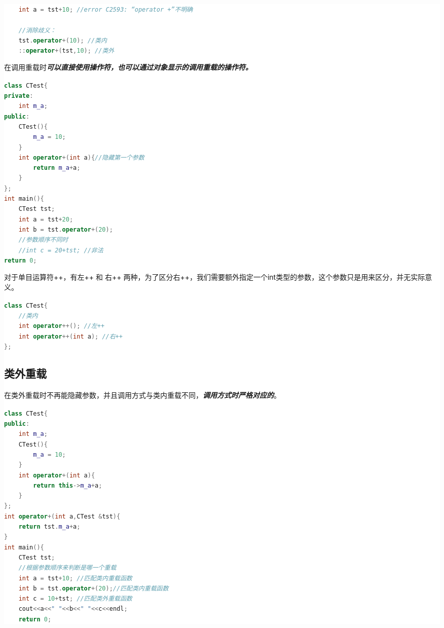 ```cpp
	int a = tst+10; //error C2593: “operator +”不明确

	//消除歧义：
	tst.operator+(10); //类内
	::operator+(tst,10); //类外
```

在调用重载时***可以直接使用操作符，也可以通过对象显示的调用重载的操作符。***

```cpp
class CTest{
private:
	int m_a;
public:
	CTest(){
		m_a = 10;
	}
	int operator+(int a){//隐藏第一个参数
		return m_a+a;
	}
};
int main(){
	CTest tst;
	int a = tst+20;
	int b = tst.operator+(20);
	//参数顺序不同时
	//int c = 20+tst; //非法
return 0;
```

对于单目运算符++，有左++ 和 右++ 两种，为了区分右++，我们需要额外指定一个int类型的参数，这个参数只是用来区分，并无实际意义。

```cpp
class CTest{
	//类内
	int operator++(); //左++
	int operator++(int a); //右++
};
```

## 类外重载

在类外重载时不再能隐藏参数，并且调用方式与类内重载不同，***调用方式时严格对应的***。

```cpp
class CTest{
public:
    int m_a;
    CTest(){
        m_a = 10;
    }
    int operator+(int a){
        return this->m_a+a;
    }
};
int operator+(int a,CTest &tst){
    return tst.m_a+a;
}
int main(){
    CTest tst;
    //根据参数顺序来判断是哪一个重载
    int a = tst+10; //匹配类内重载函数
    int b = tst.operator+(20);//匹配类内重载函数
    int c = 10+tst; //匹配类外重载函数
    cout<<a<<" "<<b<<" "<<c<<endl;
    return 0;
```